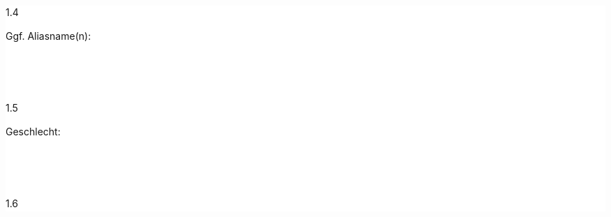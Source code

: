 <td style align="left" valign="top" charoff="50">

1.4

</td>

<td style colspan="2" align="justify" valign="top" charoff="50">

Ggf. Aliasname(n):

</td>

</tr>

<tr>

<td style align="left" valign="top" charoff="50">

 

</td>

<td style="border-bottom: 0.5pt solid ; " colspan="2" align="justify" valign="top" charoff="50">

 

</td>

</tr>

<tr>

<td style align="left" valign="top" charoff="50">

1.5

</td>

<td style colspan="2" align="justify" valign="top" charoff="50">

Geschlecht:

</td>

</tr>

<tr>

<td style align="left" valign="top" charoff="50">

 

</td>

<td style="border-bottom: 0.5pt solid ; " colspan="2" align="justify" valign="top" charoff="50">

 

</td>

</tr>

<tr>

<td style align="left" valign="top" charoff="50">

1.6
